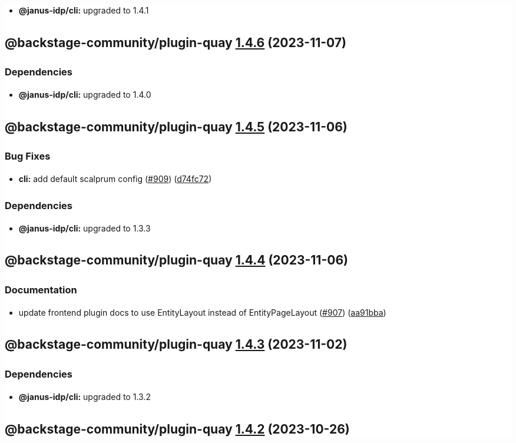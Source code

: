 - **@janus-idp/cli:** upgraded to 1.4.1

## @backstage-community/plugin-quay [1.4.6](https://github.com/janus-idp/backstage-plugins/compare/@backstage-community/plugin-quay@1.4.5...@backstage-community/plugin-quay@1.4.6) (2023-11-07)

### Dependencies

- **@janus-idp/cli:** upgraded to 1.4.0

## @backstage-community/plugin-quay [1.4.5](https://github.com/janus-idp/backstage-plugins/compare/@backstage-community/plugin-quay@1.4.4...@backstage-community/plugin-quay@1.4.5) (2023-11-06)

### Bug Fixes

- **cli:** add default scalprum config ([#909](https://github.com/janus-idp/backstage-plugins/issues/909)) ([d74fc72](https://github.com/janus-idp/backstage-plugins/commit/d74fc72ab7e0a843da047c7b6570d8a6fbc068e1))

### Dependencies

- **@janus-idp/cli:** upgraded to 1.3.3

## @backstage-community/plugin-quay [1.4.4](https://github.com/janus-idp/backstage-plugins/compare/@backstage-community/plugin-quay@1.4.3...@backstage-community/plugin-quay@1.4.4) (2023-11-06)

### Documentation

- update frontend plugin docs to use EntityLayout instead of EntityPageLayout ([#907](https://github.com/janus-idp/backstage-plugins/issues/907)) ([aa91bba](https://github.com/janus-idp/backstage-plugins/commit/aa91bba4c7a43de416258eb019724e21c7cf4bb8))

## @backstage-community/plugin-quay [1.4.3](https://github.com/janus-idp/backstage-plugins/compare/@backstage-community/plugin-quay@1.4.2...@backstage-community/plugin-quay@1.4.3) (2023-11-02)

### Dependencies

- **@janus-idp/cli:** upgraded to 1.3.2

## @backstage-community/plugin-quay [1.4.2](https://github.com/janus-idp/backstage-plugins/compare/@backstage-community/plugin-quay@1.4.1...@backstage-community/plugin-quay@1.4.2) (2023-10-26)
